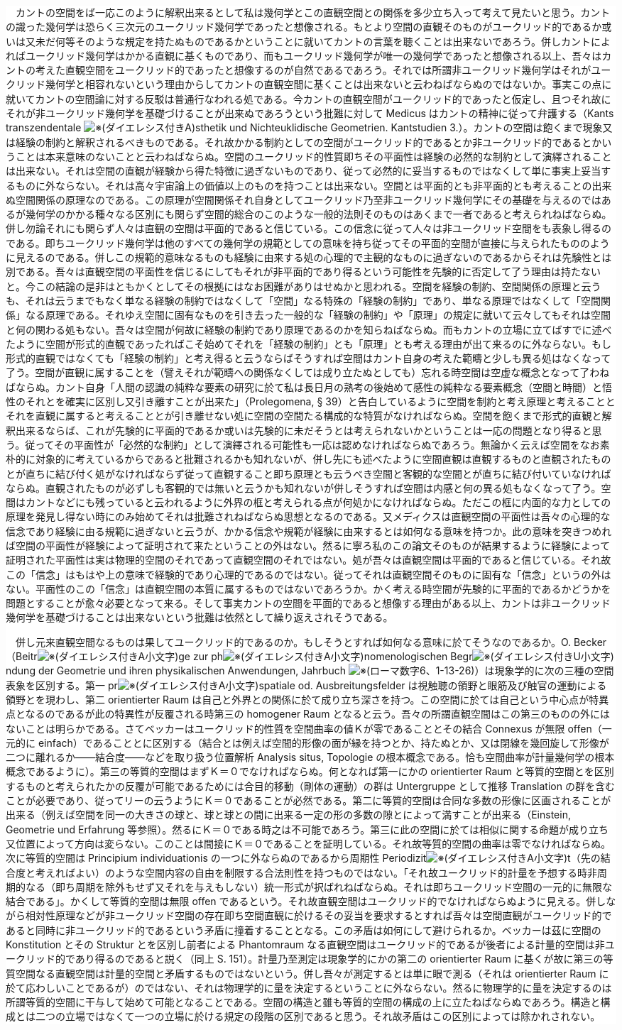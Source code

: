 　カントの空間をば一応このように解釈出来るとして私は幾何学とこの直観空間との関係を多少立ち入って考えて見たいと思う。カントの識った幾何学は恐らく三次元のユークリッド幾何学であったと想像される。もとより空間の直観そのものがユークリッド的であるか或いは又未だ何等そのような規定を持たぬものであるかということに就いてカントの言葉を聴くことは出来ないであろう。併しカントによればユークリッド幾何学はかかる直観に基くものであり、而もユークリッド幾何学が唯一の幾何学であったと想像される以上、吾々はカントの考えた直観空間をユークリッド的であったと想像するのが自然であるであろう。それでは所謂非ユークリッド幾何学はそれがユークリッド幾何学と相容れないという理由からしてカントの直観空間に基くことは出来ないと云わねばならぬのではないか。事実この点に就いてカントの空間論に対する反駁は普通行なわれる処である。今カントの直観空間がユークリッド的であったと仮定し、且つそれ故にそれが非ユークリッド幾何学を基礎づけることが出来ぬであろうという批難に対して Medicus はカントの精神に従って弁護する（Kants transzendentale ![※(ダイエレシス付きA)](https://www.aozora.gr.jp/cards/000281/files/../../../gaiji/1-09/1-09-27.png)sthetik und Nichteuklidische Geometrien. Kantstudien 3.）。カントの空間は飽くまで現象又は経験の制約と解釈されるべきものである。それ故かかる制約としての空間がユークリッド的であるとか非ユークリッド的であるとかいうことは本来意味のないことと云わねばならぬ。空間のユークリッド的性質即ちその平面性は経験の必然的な制約として演繹されることは出来ない。それは空間の直観が経験から得た特徴に過ぎないものであり、従って必然的に妥当するものではなくして単に事実上妥当するものに外ならない。それは高々宇宙論上の価値以上のものを持つことは出来ない。空間とは平面的とも非平面的とも考えることの出来ぬ空間関係の原理なのである。この原理が空間関係それ自身としてユークリッド乃至非ユークリッド幾何学にその基礎を与えるのではあるが幾何学のかかる種々なる区別にも関らず空間的総合のこのような一般的法則そのものはあくまで一者であると考えられねばならぬ。併し勿論それにも関らず人々は直観の空間は平面的であると信じている。この信念に従って人々は非ユークリッド空間をも表象し得るのである。即ちユークリッド幾何学は他のすべての幾何学の規範としての意味を持ち従ってその平面的空間が直接に与えられたもののように見えるのである。併しこの規範的意味なるものも経験に由来する処の心理的で主観的なものに過ぎないのであるからそれは先験性とは別である。吾々は直観空間の平面性を信じるにしてもそれが非平面的であり得るという可能性を先験的に否定して了う理由は持たないと。今この結論の是非はともかくとしてその根拠にはなお困難がありはせぬかと思われる。空間を経験の制約、空間関係の原理と云うも、それは云うまでもなく単なる経験の制約ではなくして「空間」なる特殊の「経験の制約」であり、単なる原理ではなくして「空間関係」なる原理である。それゆえ空間に固有なものを引き去った一般的な「経験の制約」や「原理」の規定に就いて云々してもそれは空間と何の関わる処もない。吾々は空間が何故に経験の制約であり原理であるのかを知らねばならぬ。而もカントの立場に立てばすでに述べたように空間が形式的直観であったればこそ始めてそれを「経験の制約」とも「原理」とも考える理由が出て来るのに外ならない。もし形式的直観ではなくても「経験の制約」と考え得ると云うならばそうすれば空間はカント自身の考えた範疇と少しも異る処はなくなって了う。空間が直観に属することを（譬えそれが範疇への関係なくしては成り立たぬとしても）忘れる時空間は空虚な概念となって了わねばならぬ。カント自身「人間の認識の純粋な要素の研究に於て私は長日月の熟考の後始めて感性の純粋なる要素概念（空間と時間）と悟性のそれとを確実に区別し又引き離すことが出来た」（Prolegomena, § 39）と告白しているように空間を制約と考え原理と考えることとそれを直観に属すると考えることとが引き離せない処に空間の空間たる構成的な特質がなければならぬ。空間を飽くまで形式的直観と解釈出来るならば、これが先験的に平面的であるか或いは先験的に未だそうとは考えられないかということは一応の問題となり得ると思う。従ってその平面性が「必然的な制約」として演繹される可能性も一応は認めなければならぬであろう。無論かく云えば空間をなお素朴的に対象的に考えているからであると批難されるかも知れないが、併し先にも述べたように空間直観は直観するものと直観されたものとが直ちに結び付く処がなければならず従って直観すること即ち原理とも云うべき空間と客観的な空間とが直ちに結び付いていなければならぬ。直観されたものが必ずしも客観的では無いと云うかも知れないが併しそうすれば空間は内感と何の異る処もなくなって了う。空間はカントなどにも残っていると云われるように外界の框と考えられる点が何処かになければならぬ。ただこの框に内面的な力としての原理を発見し得ない時にのみ始めてそれは批難されねばならぬ思想となるのである。又メディクスは直観空間の平面性は吾々の心理的な信念であり経験に由る規範に過ぎないと云うが、かかる信念や規範が経験に由来するとは如何なる意味を持つか。此の意味を突きつめれば空間の平面性が経験によって証明されて来たということの外はない。然るに寧ろ私のこの論文そのものが結果するように経験によって証明された平面性は実は物理的空間のそれであって直観空間のそれではない。処が吾々は直観空間は平面的であると信じている。それ故この「信念」はもはや上の意味で経験的であり心理的であるのではない。従ってそれは直観空間そのものに固有な「信念」というの外はない。平面性のこの「信念」は直観空間の本質に属するものではないであろうか。かく考える時空間が先験的に平面的であるかどうかを問題とすることが愈々必要となって来る。そして事実カントの空間を平面的であると想像する理由がある以上、カントは非ユークリッド幾何学を基礎づけることは出来ないという批難は依然として繰り返えされそうである。

　併し元来直観空間なるものは果してユークリッド的であるのか。もしそうとすれば如何なる意味に於てそうなのであるか。O. Becker（Beitr![※(ダイエレシス付きA小文字)](https://www.aozora.gr.jp/cards/000281/files/../../../gaiji/1-09/1-09-58.png)ge zur ph![※(ダイエレシス付きA小文字)](https://www.aozora.gr.jp/cards/000281/files/../../../gaiji/1-09/1-09-58.png)nomenologischen Begr![※(ダイエレシス付きU小文字)](https://www.aozora.gr.jp/cards/000281/files/../../../gaiji/1-09/1-09-81.png)ndung der Geometrie und ihren physikalischen Anwendungen, Jahrbuch ![※(ローマ数字6、1-13-26)](https://www.aozora.gr.jp/cards/000281/files/../../../gaiji/1-13/1-13-26.png)）は現象学的に次の三種の空間表象を区別する。第一 pr![※(ダイエレシス付きA小文字)](https://www.aozora.gr.jp/cards/000281/files/../../../gaiji/1-09/1-09-58.png)spatiale od. Ausbreitungsfelder は視触聴の領野と眼筋及び触官の運動による領野とを現わし、第二 orientierter Raum は自己と外界との関係に於て成り立ち深さを持つ。この空間に於ては自己という中心点が特異点となるのであるが此の特異性が反覆される時第三の homogener Raum となると云う。吾々の所謂直観空間はこの第三のものの外にはないことは明らかである。さてベッカーはユークリッド的性質を空間曲率の値Ｋが零であることとその結合 Connexus が無限 offen（一元的に einfach）であることとに区別する（結合とは例えば空間的形像の面が縁を持つとか、持たぬとか、又は閉線を幾回旋して形像が二つに離れるか――結合度――などを取り扱う位置解析 Analysis situs, Topologie の根本概念である。恰も空間曲率が計量幾何学の根本概念であるように）。第三の等質的空間はまずＫ＝０でなければならぬ。何となれば第一にかの orientierter Raum と等質的空間とを区別するものと考えられたかの反覆が可能であるためには合目的移動（剛体の運動）の群は Untergruppe として推移 Translation の群を含むことが必要であり、従ってリーの云うようにＫ＝０であることが必然である。第二に等質的空間は合同な多数の形像に区画されることが出来る（例えば空間を同一の大きさの球と、球と球との間に出来る一定の形の多数の隙とによって満すことが出来る（Einstein, Geometrie und Erfahrung 等参照）。然るにＫ＝０である時之は不可能であろう。第三に此の空間に於ては相似に関する命題が成り立ち又位置によって方向は変らない。このことは間接にＫ＝０であることを証明している。それ故等質的空間の曲率は零でなければならぬ。次に等質的空間は Principium individuationis の一つに外ならぬのであるから周期性 Periodizit![※(ダイエレシス付きA小文字)](https://www.aozora.gr.jp/cards/000281/files/../../../gaiji/1-09/1-09-58.png)t（先の結合度と考えればよい）のような空間内容の自由を制限する合法則性を持つものではない。「それ故ユークリッド的計量を予想する時非周期的なる（即ち周期を除外もせず又それを与えもしない）統一形式が択ばれねばならぬ。それは即ちユークリッド空間の一元的に無限な結合である」。かくして等質的空間は無限 offen であるという。それ故直観空間はユークリッド的でなければならぬように見える。併しながら相対性原理などが非ユークリッド空間の存在即ち空間直観に於けるその妥当を要求するとすれば吾々は空間直観がユークリッド的であると同時に非ユークリッド的であるという矛盾に撞着することとなる。この矛盾は如何にして避けられるか。ベッカーは茲に空間の Konstitution とその Struktur とを区別し前者による Phantomraum なる直観空間はユークリッド的であるが後者による計量的空間は非ユークリッド的であり得るのであると説く（同上 S. 151）。計量乃至測定は現象学的にかの第二の orientierter Raum に基くが故に第三の等質空間なる直観空間は計量的空間と矛盾するものではないという。併し吾々が測定するとは単に眼で測る（それは orientierter Raum に於て応わしいことであるが）のではない、それは物理学的に量を決定するということに外ならない。然るに物理学的に量を決定するのは所謂等質的空間に干与して始めて可能となることである。空間の構造と雖も等質的空間の構成の上に立たねばならぬであろう。構造と構成とは二つの立場ではなくて一つの立場に於ける規定の段階の区別であると思う。それ故矛盾はこの区別によっては除かれされない。
